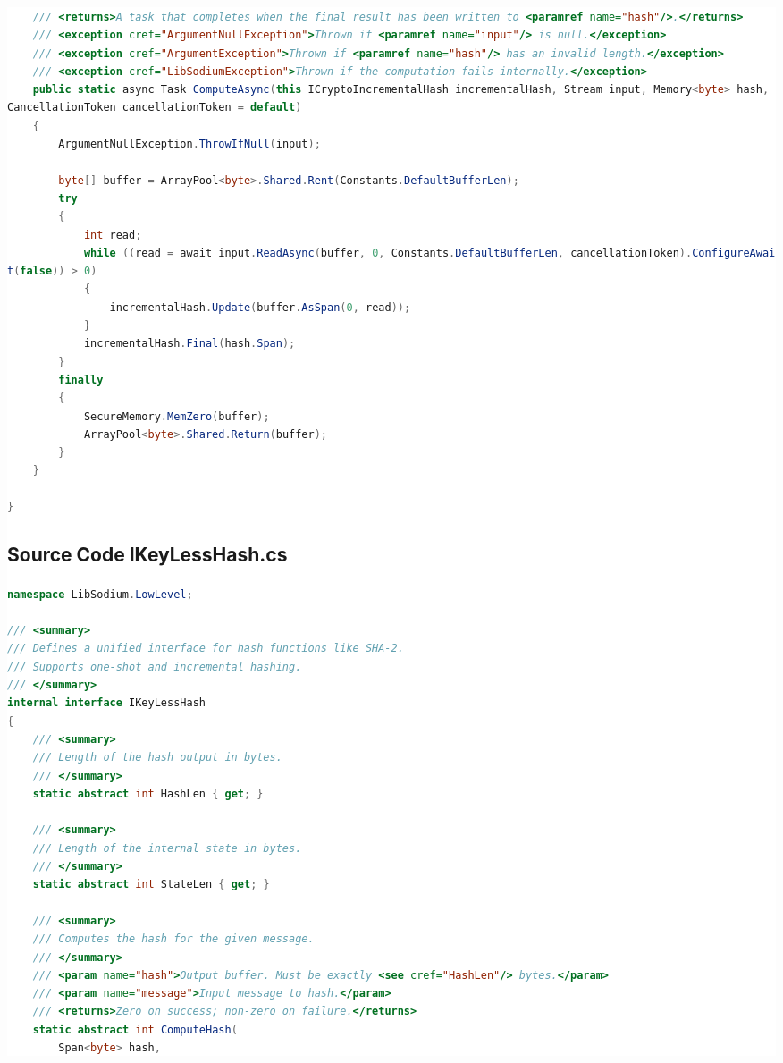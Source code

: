 ```csharp
	/// <returns>A task that completes when the final result has been written to <paramref name="hash"/>.</returns>
	/// <exception cref="ArgumentNullException">Thrown if <paramref name="input"/> is null.</exception>
	/// <exception cref="ArgumentException">Thrown if <paramref name="hash"/> has an invalid length.</exception>
	/// <exception cref="LibSodiumException">Thrown if the computation fails internally.</exception>
	public static async Task ComputeAsync(this ICryptoIncrementalHash incrementalHash, Stream input, Memory<byte> hash, CancellationToken cancellationToken = default)
	{
		ArgumentNullException.ThrowIfNull(input);

		byte[] buffer = ArrayPool<byte>.Shared.Rent(Constants.DefaultBufferLen);
		try
		{
			int read;
			while ((read = await input.ReadAsync(buffer, 0, Constants.DefaultBufferLen, cancellationToken).ConfigureAwait(false)) > 0)
			{
				incrementalHash.Update(buffer.AsSpan(0, read));
			}
			incrementalHash.Final(hash.Span);
		}
		finally
		{
			SecureMemory.MemZero(buffer);
			ArrayPool<byte>.Shared.Return(buffer);
		}
	}

}
```

## Source Code IKeyLessHash.cs

```csharp
namespace LibSodium.LowLevel;

/// <summary>
/// Defines a unified interface for hash functions like SHA-2.
/// Supports one-shot and incremental hashing.
/// </summary>
internal interface IKeyLessHash
{
	/// <summary>
	/// Length of the hash output in bytes.
	/// </summary>
	static abstract int HashLen { get; }

	/// <summary>
	/// Length of the internal state in bytes.
	/// </summary>
	static abstract int StateLen { get; }

	/// <summary>
	/// Computes the hash for the given message.
	/// </summary>
	/// <param name="hash">Output buffer. Must be exactly <see cref="HashLen"/> bytes.</param>
	/// <param name="message">Input message to hash.</param>
	/// <returns>Zero on success; non-zero on failure.</returns>
	static abstract int ComputeHash(
		Span<byte> hash,
```